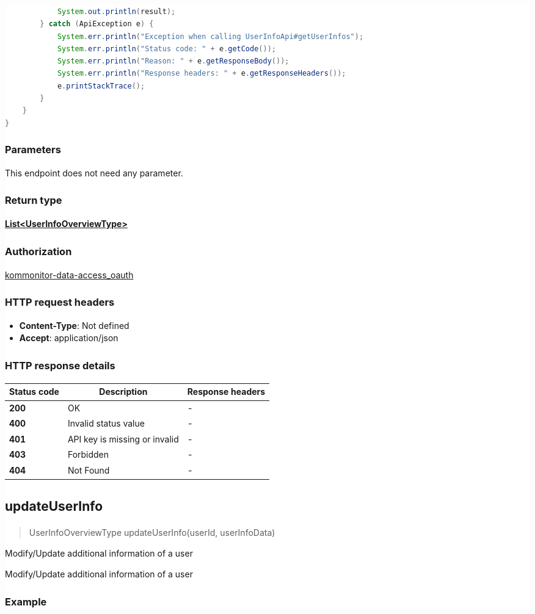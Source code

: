 ```java
            System.out.println(result);
        } catch (ApiException e) {
            System.err.println("Exception when calling UserInfoApi#getUserInfos");
            System.err.println("Status code: " + e.getCode());
            System.err.println("Reason: " + e.getResponseBody());
            System.err.println("Response headers: " + e.getResponseHeaders());
            e.printStackTrace();
        }
    }
}
```

### Parameters

This endpoint does not need any parameter.

### Return type

[**List&lt;UserInfoOverviewType&gt;**](UserInfoOverviewType.md)

### Authorization

[kommonitor-data-access_oauth](../README.md#kommonitor-data-access_oauth)

### HTTP request headers

- **Content-Type**: Not defined
- **Accept**: application/json


### HTTP response details
| Status code | Description | Response headers |
|-------------|-------------|------------------|
| **200** | OK |  -  |
| **400** | Invalid status value |  -  |
| **401** | API key is missing or invalid |  -  |
| **403** | Forbidden |  -  |
| **404** | Not Found |  -  |


## updateUserInfo

> UserInfoOverviewType updateUserInfo(userId, userInfoData)

Modify/Update additional information of a user

Modify/Update additional information of a user

### Example
